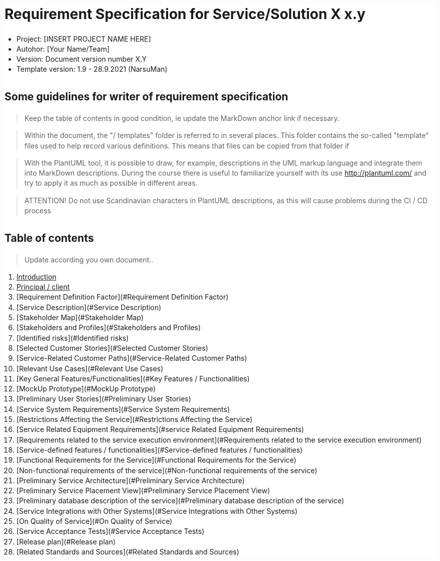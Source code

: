 # Requirement Specification for Service/Solution X  x.y 

* Project: [INSERT PROJECT NAME HERE]
* Autohor: [Your Name/Team]
* Version: Document version number X.Y
* Template version: 1.9 - 28.9.2021 (NarsuMan)

## Some guidelines for writer of requirement specification

> Keep the table of contents in good condition, ie update the MarkDown anchor link if necessary.

> Within the document, the "/ templates" folder is referred to in several places. This folder contains the so-called "template" files used to help record various definitions.
This means that files can be copied from that folder if 

> With the PlantUML tool, it is possible to draw, for example, descriptions in the UML markup language and integrate them into MarkDown descriptions. During the course there is
useful to familiarize yourself with its use http://plantuml.com/ and try to apply it as much as possible in different areas.

> ATTENTION! Do not use Scandinavian characters in PlantUML descriptions, as this will cause problems during the CI / CD process


## Table of contents
 
>Update according you own document..

1. [Introduction](#introduction)
1. [Principal / client](#Principal)
1. [Requirement Definition Factor](#Requirement Definition Factor)
1. [Service Description](#Service Description)
1. [Stakeholder Map](#Stakeholder Map)
1. [Stakeholders and Profiles](#Stakeholders and Profiles)
1. [Identified risks](#Identified risks)
1. [Selected Customer Stories](#Selected Customer Stories)
1. [Service-Related Customer Paths](#Service-Related Customer Paths)
1. [Relevant Use Cases](#Relevant Use Cases)
1. [Key General Features/Functionalities](#Key Features / Functionalities)
1. [MockUp Prototype](#MockUp Prototype)
1. [Preliminary User Stories](#Preliminary User Stories)
1. [Service System Requirements](#Service System Requirements)
1. [Restrictions Affecting the Service](#Restrictions Affecting the Service)
1. [Service Related Equipment Requirements](#service Related Equipment Requirements)
1. [Requirements related to the service execution environment](#Requirements related to the service execution environment)
1. [Service-defined features / functionalities](#Service-defined features / functionalities)
1. [Functional Requirements for the Service](#Functional Requirements for the Service)
1. [Non-functional requirements of the service](#Non-functional requirements of the service)
1. [Preliminary Service Architecture](#Preliminary Service Architecture)
1. [Preliminary Service Placement View](#Preliminary Service Placement View)
1. [Preliminary database description of the service](#Preliminary database description of the service)
1. [Service Integrations with Other Systems](#Service Integrations with Other Systems)
1. [On Quality of Service](#On Quality of Service)
1. [Service Acceptance Tests](#Service Acceptance Tests)
1. [Release plan](#Release plan)
1. [Related Standards and Sources](#Related Standards and Sources)
